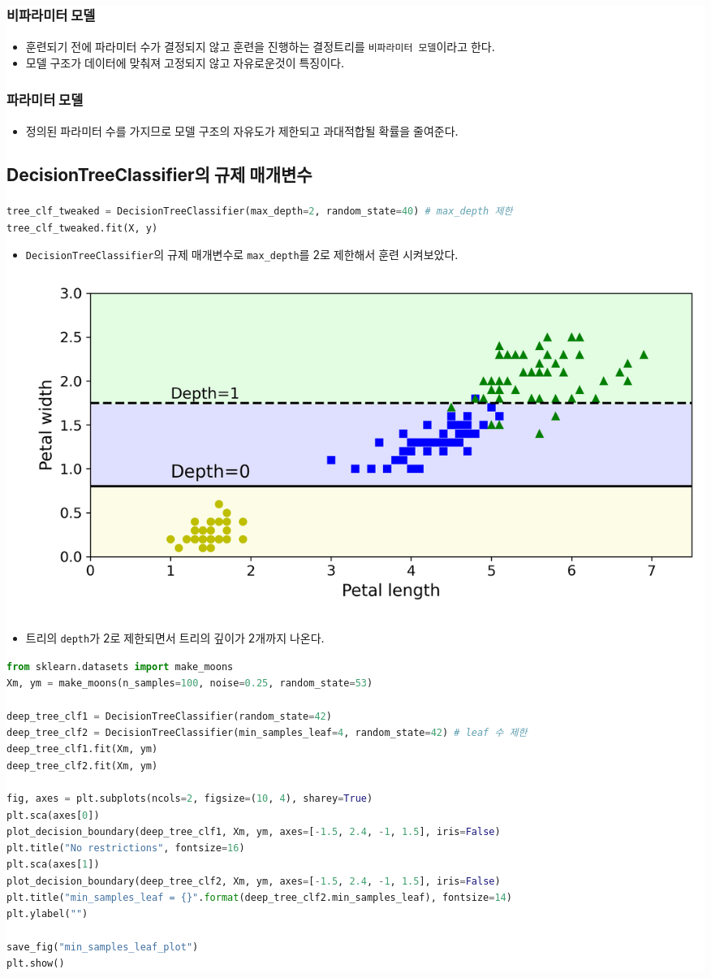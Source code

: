 ### 비파라미터 모델

- 훈련되기 전에 파라미터 수가 결정되지 않고 훈련을 진행하는 결정트리를 `비파라미터 모델`이라고 한다.
- 모델 구조가 데이터에 맞춰져 고정되지 않고 자유로운것이 특징이다.

### 파라미터 모델

- 정의된 파라미터 수를 가지므로 모델 구조의 자유도가 제한되고 과대적합될 확률을 줄여준다.

## DecisionTreeClassifier의 규제 매개변수

```python
tree_clf_tweaked = DecisionTreeClassifier(max_depth=2, random_state=40) # max_depth 제한 
tree_clf_tweaked.fit(X, y)
```

- `DecisionTreeClassifier`의 규제 매개변수로 `max_depth`를 2로 제한해서 훈련 시켜보았다.
    
    ![decision_tree_instability_plot.png](/assets/img/posts/handson/chap6/pic3.png)
    
- 트리의 `depth`가 2로 제한되면서 트리의 깊이가 2개까지 나온다.

```python
from sklearn.datasets import make_moons
Xm, ym = make_moons(n_samples=100, noise=0.25, random_state=53)

deep_tree_clf1 = DecisionTreeClassifier(random_state=42)
deep_tree_clf2 = DecisionTreeClassifier(min_samples_leaf=4, random_state=42) # leaf 수 제한
deep_tree_clf1.fit(Xm, ym)
deep_tree_clf2.fit(Xm, ym)

fig, axes = plt.subplots(ncols=2, figsize=(10, 4), sharey=True)
plt.sca(axes[0])
plot_decision_boundary(deep_tree_clf1, Xm, ym, axes=[-1.5, 2.4, -1, 1.5], iris=False)
plt.title("No restrictions", fontsize=16)
plt.sca(axes[1])
plot_decision_boundary(deep_tree_clf2, Xm, ym, axes=[-1.5, 2.4, -1, 1.5], iris=False)
plt.title("min_samples_leaf = {}".format(deep_tree_clf2.min_samples_leaf), fontsize=14)
plt.ylabel("")

save_fig("min_samples_leaf_plot")
plt.show()
```
